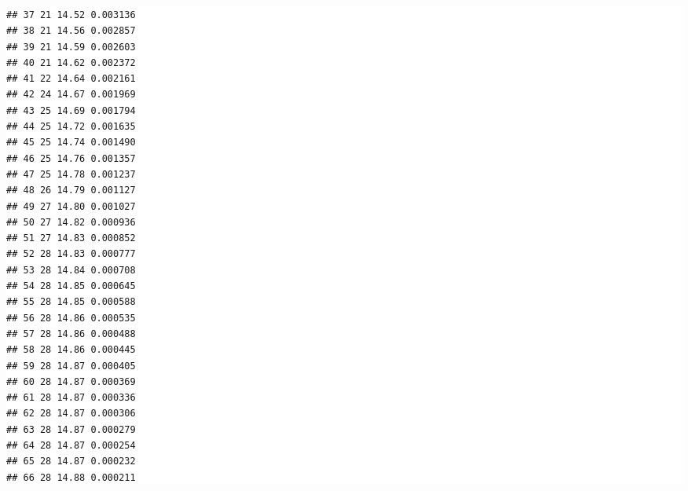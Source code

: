     ## 37 21 14.52 0.003136
    ## 38 21 14.56 0.002857
    ## 39 21 14.59 0.002603
    ## 40 21 14.62 0.002372
    ## 41 22 14.64 0.002161
    ## 42 24 14.67 0.001969
    ## 43 25 14.69 0.001794
    ## 44 25 14.72 0.001635
    ## 45 25 14.74 0.001490
    ## 46 25 14.76 0.001357
    ## 47 25 14.78 0.001237
    ## 48 26 14.79 0.001127
    ## 49 27 14.80 0.001027
    ## 50 27 14.82 0.000936
    ## 51 27 14.83 0.000852
    ## 52 28 14.83 0.000777
    ## 53 28 14.84 0.000708
    ## 54 28 14.85 0.000645
    ## 55 28 14.85 0.000588
    ## 56 28 14.86 0.000535
    ## 57 28 14.86 0.000488
    ## 58 28 14.86 0.000445
    ## 59 28 14.87 0.000405
    ## 60 28 14.87 0.000369
    ## 61 28 14.87 0.000336
    ## 62 28 14.87 0.000306
    ## 63 28 14.87 0.000279
    ## 64 28 14.87 0.000254
    ## 65 28 14.87 0.000232
    ## 66 28 14.88 0.000211